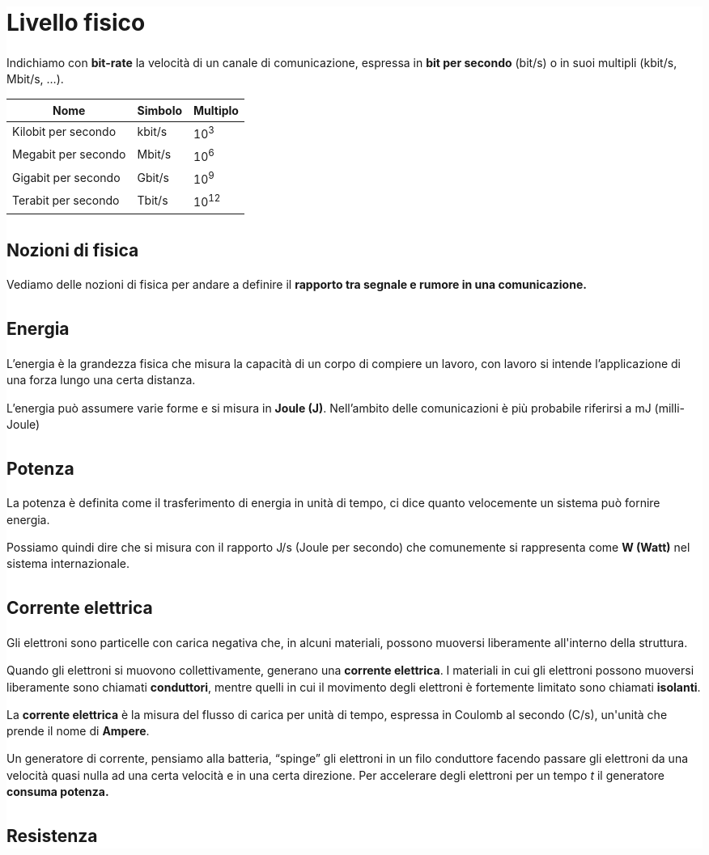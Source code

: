 # Livello fisico

Indichiamo con **bit-rate** la velocità di un canale di comunicazione, espressa in **bit per secondo** (bit/s) o in suoi multipli (kbit/s, Mbit/s, …).

| Nome | Simbolo | Multiplo |
| --- | --- | --- |
| Kilobit per secondo | kbit/s | $10^3$ |
| Megabit per secondo | Mbit/s | $10^6$ |
| Gigabit per secondo | Gbit/s | $10^9$ |
| Terabit per secondo | Tbit/s | $10^{12}$ |

## Nozioni di fisica

Vediamo delle nozioni di fisica per andare a definire il **rapporto tra segnale e rumore in una comunicazione.**

## Energia

L’energia è la grandezza fisica che misura la capacità di un corpo di compiere un lavoro, con lavoro si intende l’applicazione di una forza lungo una certa distanza.

L’energia può assumere varie forme e si misura in **Joule (J)**. Nell’ambito delle comunicazioni è più probabile riferirsi a mJ (milli-Joule)

## Potenza

La potenza è definita come il trasferimento di energia in unità di tempo, ci dice quanto velocemente un sistema può fornire energia.

Possiamo quindi dire che si misura con il rapporto J/s (Joule per secondo) che comunemente si rappresenta come **W (Watt)** nel sistema internazionale.

## Corrente elettrica

Gli elettroni sono particelle con carica negativa che, in alcuni materiali, possono muoversi liberamente all'interno della struttura.

Quando gli elettroni si muovono collettivamente, generano una **corrente elettrica**. I materiali in cui gli elettroni possono muoversi liberamente sono chiamati **conduttori**, mentre quelli in cui il movimento degli elettroni è fortemente limitato sono chiamati **isolanti**.

La **corrente elettrica** è la misura del flusso di carica per unità di tempo, espressa in Coulomb al secondo (C/s), un'unità che prende il nome di **Ampere**.

Un generatore di corrente, pensiamo alla batteria, “spinge” gli elettroni in un filo conduttore facendo passare gli elettroni da una velocità quasi nulla ad una certa velocità e in una certa direzione. Per accelerare degli elettroni per un tempo $t$ il generatore **consuma potenza.**

## Resistenza
